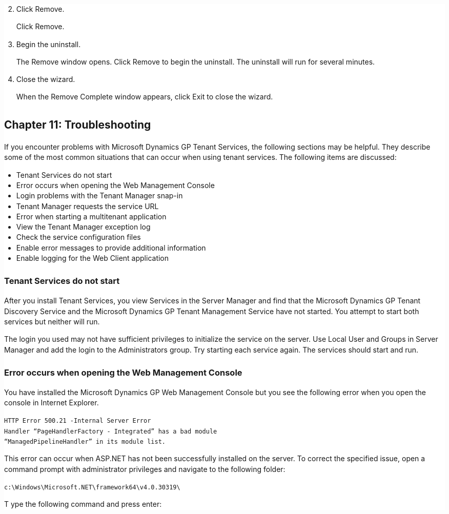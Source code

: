 2. Click Remove.

    Click Remove.

3. Begin the uninstall.

    The Remove window opens. Click Remove to begin the uninstall. The uninstall
    will run for several minutes.

4. Close the wizard.

    When the Remove Complete window appears, click Exit to close the wizard.

## Chapter 11: Troubleshooting
If you encounter problems with Microsoft Dynamics GP Tenant Services, the
following sections may be helpful. They describe some of the most common
situations that can occur when using tenant services. The following items are
discussed:

- Tenant Services do not start
- Error occurs when opening the Web Management Console
- Login problems with the Tenant Manager snap-in
- Tenant Manager requests the service URL
- Error when starting a multitenant application
- View the Tenant Manager exception log
- Check the service configuration files
- Enable error messages to provide additional information
- Enable logging for the Web Client application


### Tenant Services do not start
After you install Tenant Services, you view Services in the Server Manager and find
that the Microsoft Dynamics GP Tenant Discovery Service and the Microsoft
Dynamics GP Tenant Management Service have not started. You attempt to start
both services but neither will run.

The login you used may not have sufficient privileges to initialize the service on the
server. Use Local User and Groups in Server Manager and add the login to the
Administrators group. Try starting each service again. The services should start and
run.

### Error occurs when opening the Web Management Console
You have installed the Microsoft Dynamics GP Web Management Console but you
see the following error when you open the console in Internet Explorer.

    HTTP Error 500.21 -Internal Server Error
    Handler “PageHandlerFactory - Integrated” has a bad module
    “ManagedPipelineHandler” in its module list.

This error can occur when ASP.NET has not been successfully installed on the
server. To correct the specified issue, open a command prompt with administrator
privileges and navigate to the following folder:

    c:\Windows\Microsoft.NET\framework64\v4.0.30319\
T
ype the following command and press enter:
